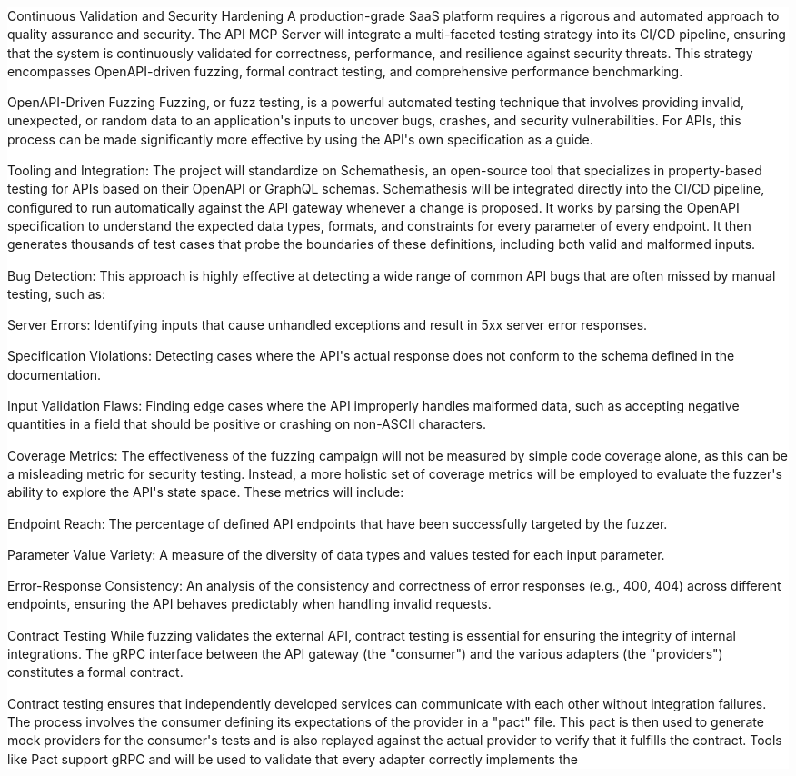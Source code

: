 Continuous Validation and Security Hardening
A production-grade SaaS platform requires a rigorous and automated approach to quality assurance and security. The API MCP Server will integrate a multi-faceted testing strategy into its CI/CD pipeline, ensuring that the system is continuously validated for correctness, performance, and resilience against security threats. This strategy encompasses OpenAPI-driven fuzzing, formal contract testing, and comprehensive performance benchmarking.

OpenAPI-Driven Fuzzing
Fuzzing, or fuzz testing, is a powerful automated testing technique that involves providing invalid, unexpected, or random data to an application's inputs to uncover bugs, crashes, and security vulnerabilities. For APIs, this process can be made significantly more effective by using the API's own specification as a guide.

Tooling and Integration: The project will standardize on Schemathesis, an open-source tool that specializes in property-based testing for APIs based on their OpenAPI or GraphQL schemas. Schemathesis will be integrated directly into the CI/CD pipeline, configured to run automatically against the API gateway whenever a change is proposed. It works by parsing the OpenAPI specification to understand the expected data types, formats, and constraints for every parameter of every endpoint. It then generates thousands of test cases that probe the boundaries of these definitions, including both valid and malformed inputs.

Bug Detection: This approach is highly effective at detecting a wide range of common API bugs that are often missed by manual testing, such as:

Server Errors: Identifying inputs that cause unhandled exceptions and result in 5xx server error responses.

Specification Violations: Detecting cases where the API's actual response does not conform to the schema defined in the documentation.

Input Validation Flaws: Finding edge cases where the API improperly handles malformed data, such as accepting negative quantities in a field that should be positive or crashing on non-ASCII characters.

Coverage Metrics: The effectiveness of the fuzzing campaign will not be measured by simple code coverage alone, as this can be a misleading metric for security testing. Instead, a more holistic set of coverage metrics will be employed to evaluate the fuzzer's ability to explore the API's state space. These metrics will include:

Endpoint Reach: The percentage of defined API endpoints that have been successfully targeted by the fuzzer.

Parameter Value Variety: A measure of the diversity of data types and values tested for each input parameter.

Error-Response Consistency: An analysis of the consistency and correctness of error responses (e.g., 400, 404) across different endpoints, ensuring the API behaves predictably when handling invalid requests.

Contract Testing
While fuzzing validates the external API, contract testing is essential for ensuring the integrity of internal integrations. The gRPC interface between the API gateway (the "consumer") and the various adapters (the "providers") constitutes a formal contract.

Contract testing ensures that independently developed services can communicate with each other without integration failures. The process involves the consumer defining its expectations of the provider in a "pact" file. This pact is then used to generate mock providers for the consumer's tests and is also replayed against the actual provider to verify that it fulfills the contract. Tools like Pact support gRPC and will be used to validate that every adapter correctly implements the 
